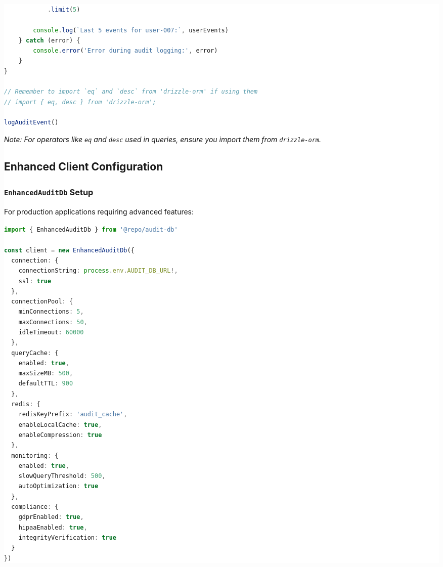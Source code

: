 ```typescript
			.limit(5)

		console.log(`Last 5 events for user-007:`, userEvents)
	} catch (error) {
		console.error('Error during audit logging:', error)
	}
}

// Remember to import `eq` and `desc` from 'drizzle-orm' if using them
// import { eq, desc } from 'drizzle-orm';

logAuditEvent()
```

_Note: For operators like `eq` and `desc` used in queries, ensure you import them from `drizzle-orm`._

## Enhanced Client Configuration

### `EnhancedAuditDb` Setup

For production applications requiring advanced features:

```typescript
import { EnhancedAuditDb } from '@repo/audit-db'

const client = new EnhancedAuditDb({
  connection: {
    connectionString: process.env.AUDIT_DB_URL!,
    ssl: true
  },
  connectionPool: {
    minConnections: 5,
    maxConnections: 50,
    idleTimeout: 60000
  },
  queryCache: {
    enabled: true,
    maxSizeMB: 500,
    defaultTTL: 900
  },
  redis: {
    redisKeyPrefix: 'audit_cache',
    enableLocalCache: true,
    enableCompression: true
  },
  monitoring: {
    enabled: true,
    slowQueryThreshold: 500,
    autoOptimization: true
  },
  compliance: {
    gdprEnabled: true,
    hipaaEnabled: true,
    integrityVerification: true
  }
})
```
